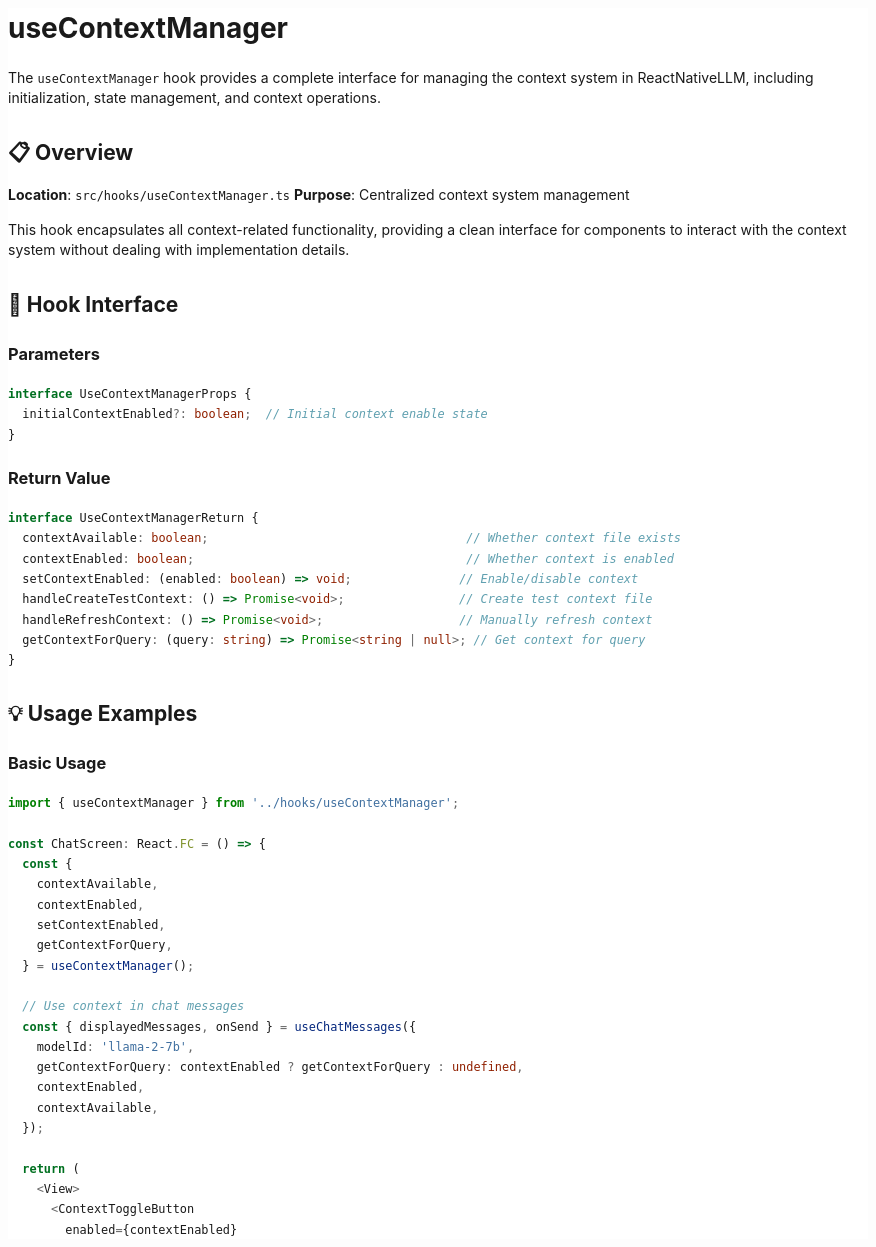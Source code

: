 # useContextManager

The `useContextManager` hook provides a complete interface for managing the context system in ReactNativeLLM, including initialization, state management, and context operations.

## 📋 Overview

**Location**: `src/hooks/useContextManager.ts`
**Purpose**: Centralized context system management

This hook encapsulates all context-related functionality, providing a clean interface for components to interact with the context system without dealing with implementation details.

## 🎯 Hook Interface

### Parameters

```typescript
interface UseContextManagerProps {
  initialContextEnabled?: boolean;  // Initial context enable state
}
```

### Return Value

```typescript
interface UseContextManagerReturn {
  contextAvailable: boolean;                                    // Whether context file exists
  contextEnabled: boolean;                                      // Whether context is enabled
  setContextEnabled: (enabled: boolean) => void;               // Enable/disable context
  handleCreateTestContext: () => Promise<void>;                // Create test context file
  handleRefreshContext: () => Promise<void>;                   // Manually refresh context
  getContextForQuery: (query: string) => Promise<string | null>; // Get context for query
}
```

## 💡 Usage Examples

### Basic Usage

```typescript
import { useContextManager } from '../hooks/useContextManager';

const ChatScreen: React.FC = () => {
  const {
    contextAvailable,
    contextEnabled,
    setContextEnabled,
    getContextForQuery,
  } = useContextManager();

  // Use context in chat messages
  const { displayedMessages, onSend } = useChatMessages({
    modelId: 'llama-2-7b',
    getContextForQuery: contextEnabled ? getContextForQuery : undefined,
    contextEnabled,
    contextAvailable,
  });

  return (
    <View>
      <ContextToggleButton
        enabled={contextEnabled}
```